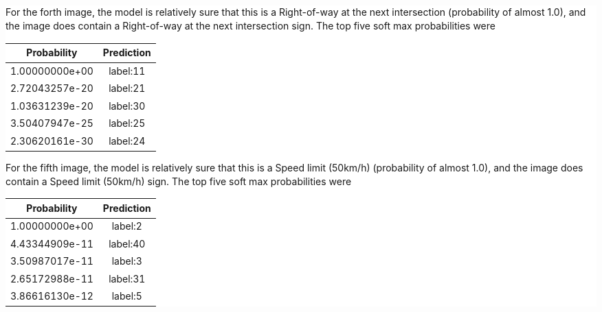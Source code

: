
For the forth image, the model is relatively sure that this is a Right-of-way at the next intersection (probability of almost 1.0), and the image does contain a Right-of-way at the next intersection sign. The top five soft max probabilities were

| Probability         	|     Prediction	        					| 
|:---------------------:|:---------------------------------------------:| 
| 1.00000000e+00        | label:11   									| 
| 2.72043257e-20     	| label:21 										|
| 1.03631239e-20		| label:30									    |
| 3.50407947e-25	    | label:25					 				    |
| 2.30620161e-30	    | label:24      							    |

For the fifth image, the model is relatively sure that this is a Speed limit (50km/h) (probability of almost 1.0), and the image does contain a Speed limit (50km/h) sign. The top five soft max probabilities were

| Probability         	|     Prediction	        					| 
|:---------------------:|:---------------------------------------------:| 
| 1.00000000e+00        | label:2   									| 
| 4.43344909e-11     	| label:40										|
| 3.50987017e-11		| label:3										|
| 2.65172988e-11	    | label:31					 				    |
| 3.86616130e-12	    | label:5      							        |
